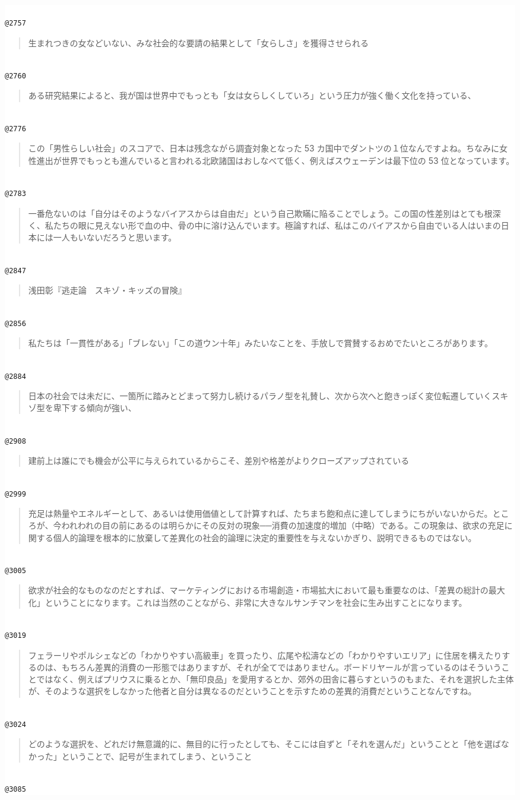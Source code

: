 ```
  
@2757  
```
> 生まれつきの女などいない、みな社会的な要請の結果として「女らしさ」を獲得させられる  
```
  
@2760  
```
> ある研究結果によると、我が国は世界中でもっとも「女は女らしくしていろ」という圧力が強く働く文化を持っている、  
```
  
@2776  
```
> この「男性らしい社会」のスコアで、日本は残念ながら調査対象となった 53 カ国中でダントツの１位なんですよね。ちなみに女性進出が世界でもっとも進んでいると言われる北欧諸国はおしなべて低く、例えばスウェーデンは最下位の 53 位となっています。  
```
  
@2783  
```
> 一番危ないのは「自分はそのようなバイアスからは自由だ」という自己欺瞞に陥ることでしょう。この国の性差別はとても根深く、私たちの眼に見えない形で血の中、骨の中に溶け込んでいます。極論すれば、私はこのバイアスから自由でいる人はいまの日本には一人もいないだろうと思います。  
```
  
@2847  
```
> 浅田彰『逃走論　スキゾ・キッズの冒険』  
```
  
@2856  
```
> 私たちは「一貫性がある」「ブレない」「この道ウン十年」みたいなことを、手放しで賞賛するおめでたいところがあります。  
```
  
@2884  
```
> 日本の社会では未だに、一箇所に踏みとどまって努力し続けるパラノ型を礼賛し、次から次へと飽きっぽく変位転遷していくスキゾ型を卑下する傾向が強い、  
```
  
@2908  
```
> 建前上は誰にでも機会が公平に与えられているからこそ、差別や格差がよりクローズアップされている  
```
  
@2999  
```
> 充足は熱量やエネルギーとして、あるいは使用価値として計算すれば、たちまち飽和点に達してしまうにちがいないからだ。ところが、今われわれの目の前にあるのは明らかにその反対の現象──消費の加速度的増加（中略）である。この現象は、欲求の充足に関する個人的論理を根本的に放棄して差異化の社会的論理に決定的重要性を与えないかぎり、説明できるものではない。  
```
  
@3005  
```
> 欲求が社会的なものなのだとすれば、マーケティングにおける市場創造・市場拡大において最も重要なのは、「差異の総計の最大化」ということになります。これは当然のことながら、非常に大きなルサンチマンを社会に生み出すことになります。  
```
  
@3019  
```
> フェラーリやポルシェなどの「わかりやすい高級車」を買ったり、広尾や松濤などの「わかりやすいエリア」に住居を構えたりするのは、もちろん差異的消費の一形態ではありますが、それが全てではありません。ボードリヤールが言っているのはそういうことではなく、例えばプリウスに乗るとか、「無印良品」を愛用するとか、郊外の田舎に暮らすというのもまた、それを選択した主体が、そのような選択をしなかった他者と自分は異なるのだということを示すための差異的消費だということなんですね。  
```
  
@3024  
```
> どのような選択を、どれだけ無意識的に、無目的に行ったとしても、そこには自ずと「それを選んだ」ということと「他を選ばなかった」ということで、記号が生まれてしまう、ということ  
```
  
@3085  
```